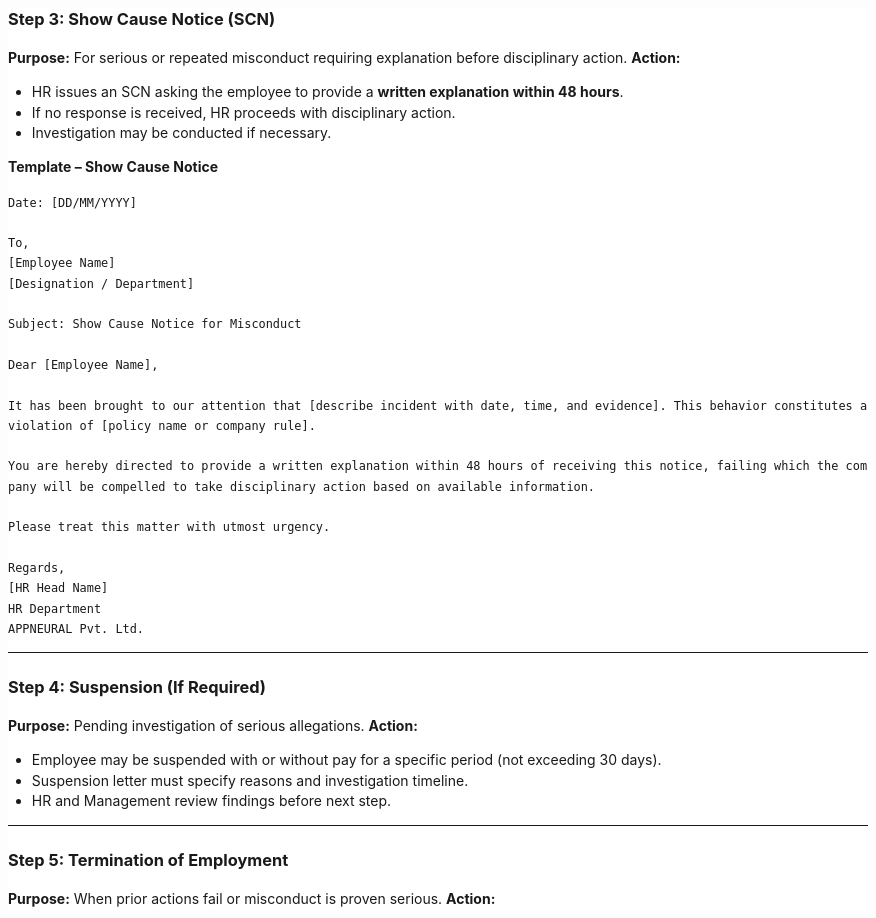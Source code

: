 
### **Step 3: Show Cause Notice (SCN)**

**Purpose:** For serious or repeated misconduct requiring explanation before disciplinary action.
**Action:**

* HR issues an SCN asking the employee to provide a **written explanation within 48 hours**.
* If no response is received, HR proceeds with disciplinary action.
* Investigation may be conducted if necessary.

**Template – Show Cause Notice**

```
Date: [DD/MM/YYYY]

To,  
[Employee Name]  
[Designation / Department]

Subject: Show Cause Notice for Misconduct

Dear [Employee Name],

It has been brought to our attention that [describe incident with date, time, and evidence]. This behavior constitutes a violation of [policy name or company rule].

You are hereby directed to provide a written explanation within 48 hours of receiving this notice, failing which the company will be compelled to take disciplinary action based on available information.

Please treat this matter with utmost urgency.

Regards,  
[HR Head Name]  
HR Department  
APPNEURAL Pvt. Ltd.
```

---

### **Step 4: Suspension (If Required)**

**Purpose:** Pending investigation of serious allegations.
**Action:**

* Employee may be suspended with or without pay for a specific period (not exceeding 30 days).
* Suspension letter must specify reasons and investigation timeline.
* HR and Management review findings before next step.

---

### **Step 5: Termination of Employment**

**Purpose:** When prior actions fail or misconduct is proven serious.
**Action:**
